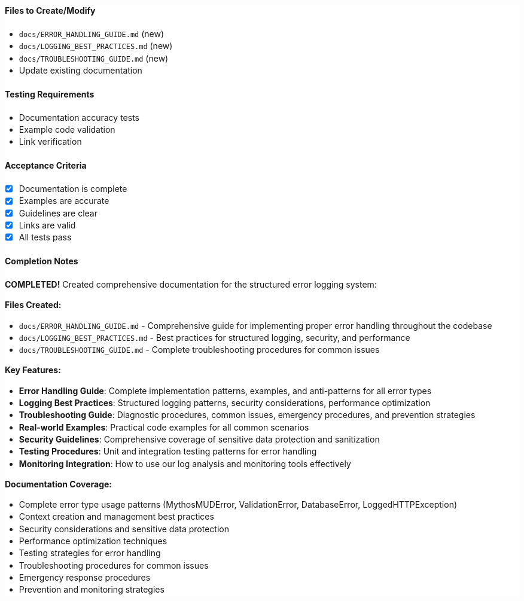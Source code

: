 #### Files to Create/Modify

- `docs/ERROR_HANDLING_GUIDE.md` (new)
- `docs/LOGGING_BEST_PRACTICES.md` (new)
- `docs/TROUBLESHOOTING_GUIDE.md` (new)
- Update existing documentation

#### Testing Requirements

- Documentation accuracy tests
- Example code validation
- Link verification

#### Acceptance Criteria

- [x] Documentation is complete
- [x] Examples are accurate
- [x] Guidelines are clear
- [x] Links are valid
- [x] All tests pass

#### Completion Notes

**COMPLETED!** Created comprehensive documentation for the structured error logging system:

**Files Created:**
- `docs/ERROR_HANDLING_GUIDE.md` - Comprehensive guide for implementing proper error handling throughout the codebase
- `docs/LOGGING_BEST_PRACTICES.md` - Best practices for structured logging, security, and performance
- `docs/TROUBLESHOOTING_GUIDE.md` - Complete troubleshooting procedures for common issues

**Key Features:**
- **Error Handling Guide**: Complete implementation patterns, examples, and anti-patterns for all error types
- **Logging Best Practices**: Structured logging patterns, security considerations, performance optimization
- **Troubleshooting Guide**: Diagnostic procedures, common issues, emergency procedures, and prevention strategies
- **Real-world Examples**: Practical code examples for all common scenarios
- **Security Guidelines**: Comprehensive coverage of sensitive data protection and sanitization
- **Testing Procedures**: Unit and integration testing patterns for error handling
- **Monitoring Integration**: How to use our log analysis and monitoring tools effectively

**Documentation Coverage:**
- Complete error type usage patterns (MythosMUDError, ValidationError, DatabaseError, LoggedHTTPException)
- Context creation and management best practices
- Security considerations and sensitive data protection
- Performance optimization techniques
- Testing strategies for error handling
- Troubleshooting procedures for common issues
- Emergency response procedures
- Prevention and monitoring strategies
